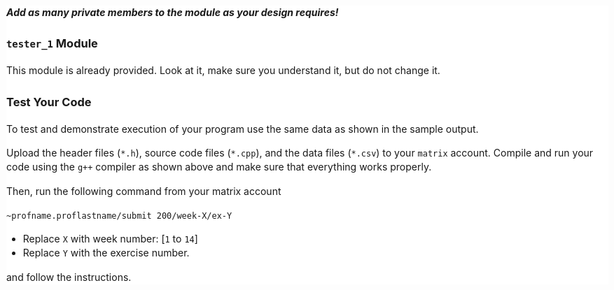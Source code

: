 ***Add as many private members to the module as your design requires!***


### `tester_1` Module

This module is already provided. Look at it, make sure you understand it, but do not change it.


### Test Your Code

To test and demonstrate execution of your program use the same data as shown in the sample output.

Upload the header files (`*.h`), source code files (`*.cpp`), and the data files (`*.csv`) to your `matrix` account. Compile and run your code using the `g++` compiler as shown above and make sure that everything works properly.

Then, run the following command from your matrix account

```bash
~profname.proflastname/submit 200/week-X/ex-Y
```

- Replace `X` with week number: [`1` to `14`]
- Replace `Y` with the exercise number.

and follow the instructions.
